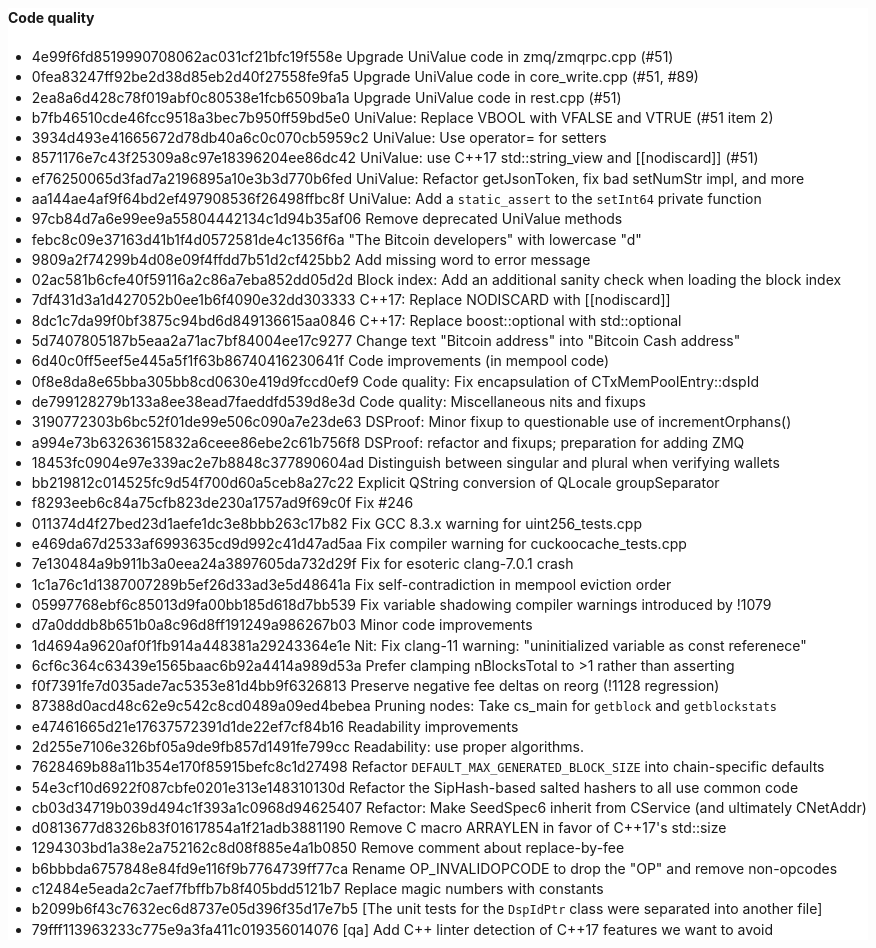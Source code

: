 #### Code quality

- 4e99f6fd8519990708062ac031cf21bfc19f558e Upgrade UniValue code in zmq/zmqrpc.cpp (#51)
- 0fea83247ff92be2d38d85eb2d40f27558fe9fa5 Upgrade UniValue code in core_write.cpp (#51, #89)
- 2ea8a6d428c78f019abf0c80538e1fcb6509ba1a Upgrade UniValue code in rest.cpp (#51)
- b7fb46510cde46fcc9518a3bec7b950ff59bd5e0 UniValue: Replace VBOOL with VFALSE and VTRUE (#51 item 2)
- 3934d493e41665672d78db40a6c0c070cb5959c2 UniValue: Use operator= for setters
- 8571176e7c43f25309a8c97e18396204ee86dc42 UniValue: use C++17 std::string_view and [[nodiscard]] (#51)
- ef76250065d3fad7a2196895a10e3b3d770b6fed UniValue: Refactor getJsonToken, fix bad setNumStr impl, and more
- aa144ae4af9f64bd2ef497908536f26498ffbc8f UniValue: Add a `static_assert` to the `setInt64` private function
- 97cb84d7a6e99ee9a55804442134c1d94b35af06 Remove deprecated UniValue methods
- febc8c09e37163d41b1f4d0572581de4c1356f6a "The Bitcoin developers" with lowercase "d"
- 9809a2f74299b4d08e09f4ffdd7b51d2cf425bb2 Add missing word to error message
- 02ac581b6cfe40f59116a2c86a7eba852dd05d2d Block index: Add an additional sanity check when loading the block index
- 7df431d3a1d427052b0ee1b6f4090e32dd303333 C++17: Replace NODISCARD with [[nodiscard]]
- 8dc1c7da99f0bf3875c94bd6d849136615aa0846 C++17: Replace boost::optional with std::optional
- 5d7407805187b5eaa2a71ac7bf84004ee17c9277 Change text "Bitcoin address" into "Bitcoin Cash address"
- 6d40c0ff5eef5e445a5f1f63b86740416230641f Code improvements (in mempool code)
- 0f8e8da8e65bba305bb8cd0630e419d9fccd0ef9 Code quality: Fix encapsulation of CTxMemPoolEntry::dspId
- de799128279b133a8ee38ead7faeddfd539d8e3d Code quality: Miscellaneous nits and fixups
- 3190772303b6bc52f01de99e506c090a7e23de63 DSProof: Minor fixup to questionable use of incrementOrphans()
- a994e73b63263615832a6ceee86ebe2c61b756f8 DSProof: refactor and fixups; preparation for adding ZMQ
- 18453fc0904e97e339ac2e7b8848c377890604ad Distinguish between singular and plural when verifying wallets
- bb219812c014525fc9d54f700d60a5ceb8a27c22 Explicit QString conversion of QLocale groupSeparator
- f8293eeb6c84a75cfb823de230a1757ad9f69c0f Fix #246
- 011374d4f27bed23d1aefe1dc3e8bbb263c17b82 Fix GCC 8.3.x warning for uint256_tests.cpp
- e469da67d2533af6993635cd9d992c41d47ad5aa Fix compiler warning for cuckoocache_tests.cpp
- 7e130484a9b911b3a0eea24a3897605da732d29f Fix for esoteric clang-7.0.1 crash
- 1c1a76c1d1387007289b5ef26d33ad3e5d48641a Fix self-contradiction in mempool eviction order
- 05997768ebf6c85013d9fa00bb185d618d7bb539 Fix variable shadowing compiler warnings introduced by !1079
- d7a0dddb8b651b0a8c96d8ff191249a986267b03 Minor code improvements
- 1d4694a9620af0f1fb914a448381a29243364e1e Nit: Fix clang-11 warning: "uninitialized variable as const referenece"
- 6cf6c364c63439e1565baac6b92a4414a989d53a Prefer clamping nBlocksTotal to >1 rather than asserting
- f0f7391fe7d035ade7ac5353e81d4bb9f6326813 Preserve negative fee deltas on reorg (!1128 regression)
- 87388d0acd48c62e9c542c8cd0489a09ed4bebea Pruning nodes: Take cs_main for `getblock` and `getblockstats`
- e47461665d21e17637572391d1de22ef7cf84b16 Readability improvements
- 2d255e7106e326bf05a9de9fb857d1491fe799cc Readability: use proper algorithms.
- 7628469b88a11b354e170f85915befc8c1d27498 Refactor `DEFAULT_MAX_GENERATED_BLOCK_SIZE` into chain-specific defaults
- 54e3cf10d6922f087cbfe0201e313e148310130d Refactor the SipHash-based salted hashers to all use common code
- cb03d34719b039d494c1f393a1c0968d94625407 Refactor: Make SeedSpec6 inherit from CService (and ultimately CNetAddr)
- d0813677d8326b83f01617854a1f21adb3881190 Remove C macro ARRAYLEN in favor of C++17's std::size
- 1294303bd1a38e2a752162c8d08f885e4a1b0850 Remove comment about replace-by-fee
- b6bbbda6757848e84fd9e116f9b7764739ff77ca Rename OP_INVALIDOPCODE to drop the "OP" and remove non-opcodes
- c12484e5eada2c7aef7fbffb7b8f405bdd5121b7 Replace magic numbers with constants
- b2099b6f43c7632ec6d8737e05d396f35d17e7b5 [The unit tests for the `DspIdPtr` class were separated into another file]
- 79fff113963233c775e9a3fa411c019356014076 [qa] Add C++ linter detection of C++17 features we want to avoid
